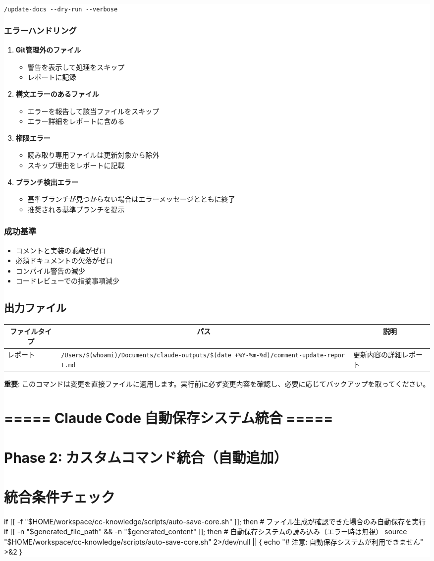 ```
/update-docs --dry-run --verbose
```

### エラーハンドリング

1. **Git管理外のファイル**
   - 警告を表示して処理をスキップ
   - レポートに記録

2. **構文エラーのあるファイル**
   - エラーを報告して該当ファイルをスキップ
   - エラー詳細をレポートに含める

3. **権限エラー**
   - 読み取り専用ファイルは更新対象から除外
   - スキップ理由をレポートに記載

4. **ブランチ検出エラー**
   - 基準ブランチが見つからない場合はエラーメッセージとともに終了
   - 推奨される基準ブランチを提示

### 成功基準

- コメントと実装の乖離がゼロ
- 必須ドキュメントの欠落がゼロ  
- コンパイル警告の減少
- コードレビューでの指摘事項減少

## 出力ファイル
| ファイルタイプ | パス | 説明 |
|--------------|------|------|
| レポート | `/Users/$(whoami)/Documents/claude-outputs/$(date +%Y-%m-%d)/comment-update-report.md` | 更新内容の詳細レポート |

**重要**: このコマンドは変更を直接ファイルに適用します。実行前に必ず変更内容を確認し、必要に応じてバックアップを取ってください。
# ===== Claude Code 自動保存システム統合 =====
# Phase 2: カスタムコマンド統合（自動追加）

# 統合条件チェック
if [[ -f "$HOME/workspace/cc-knowledge/scripts/auto-save-core.sh" ]]; then
    # ファイル生成が確認できた場合のみ自動保存を実行
    if [[ -n "$generated_file_path" && -n "$generated_content" ]]; then
        # 自動保存システムの読み込み（エラー時は無視）
        source "$HOME/workspace/cc-knowledge/scripts/auto-save-core.sh" 2>/dev/null || {
            echo "# 注意: 自動保存システムが利用できません" >&2
        }
        